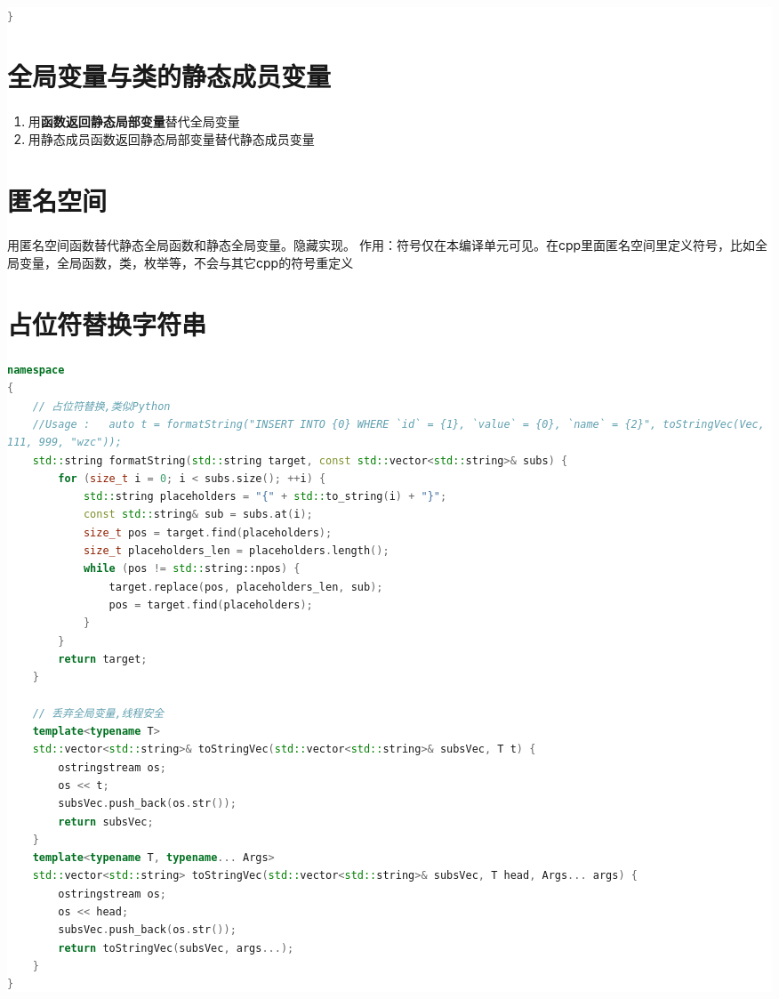    ```cpp
   }
   ```

   





# 全局变量与类的静态成员变量

1. 用**函数返回静态局部变量**替代全局变量
2. 用静态成员函数返回静态局部变量替代静态成员变量





# 匿名空间

用匿名空间函数替代静态全局函数和静态全局变量。隐藏实现。
作用：符号仅在本编译单元可见。在cpp里面匿名空间里定义符号，比如全局变量，全局函数，类，枚举等，不会与其它cpp的符号重定义




# 占位符替换字符串

```c++
namespace
{
	// 占位符替换,类似Python
	//Usage :	auto t = formatString("INSERT INTO {0} WHERE `id` = {1}, `value` = {0}, `name` = {2}", toStringVec(Vec, 111, 999, "wzc"));
	std::string formatString(std::string target, const std::vector<std::string>& subs) {
		for (size_t i = 0; i < subs.size(); ++i) {
			std::string placeholders = "{" + std::to_string(i) + "}";
			const std::string& sub = subs.at(i);
			size_t pos = target.find(placeholders);
			size_t placeholders_len = placeholders.length();
			while (pos != std::string::npos) {
				target.replace(pos, placeholders_len, sub);
				pos = target.find(placeholders);
			}
		}
		return target;
	}

    // 丢弃全局变量,线程安全
	template<typename T>
	std::vector<std::string>& toStringVec(std::vector<std::string>& subsVec, T t) {
		ostringstream os;
		os << t;
		subsVec.push_back(os.str());
		return subsVec;
	}
	template<typename T, typename... Args>
	std::vector<std::string> toStringVec(std::vector<std::string>& subsVec, T head, Args... args) {
		ostringstream os;
		os << head;
		subsVec.push_back(os.str());
		return toStringVec(subsVec, args...);
	}
}
```
